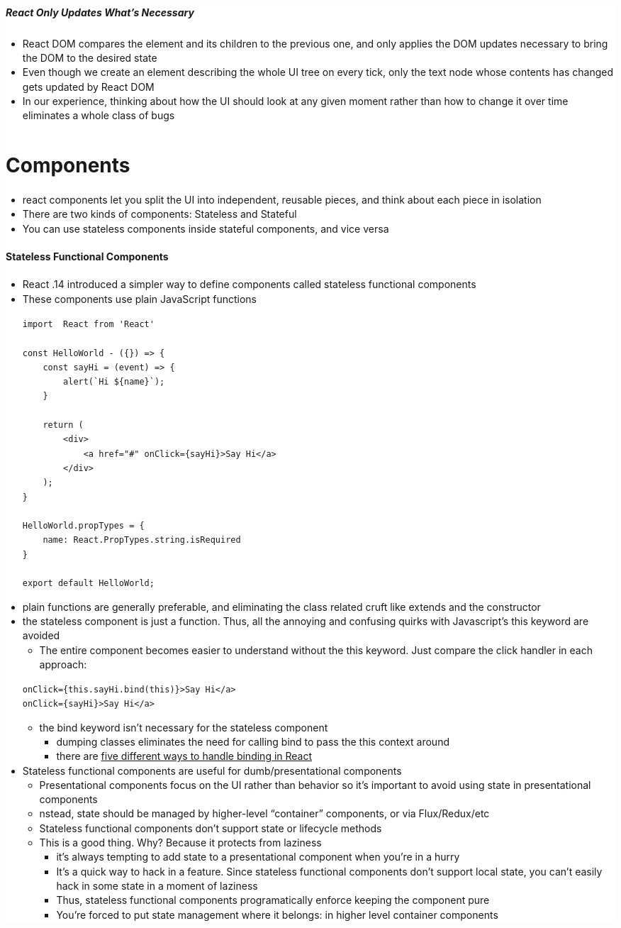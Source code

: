  ##### React Only Updates What’s Necessary
 - React DOM compares the element and its children to the previous one, and only applies the DOM updates necessary to bring the DOM to the desired state
 - Even though we create an element describing the whole UI tree on every tick, only the text node whose contents has changed gets updated by React DOM
 - In our experience, thinking about how the UI should look at any given moment rather than how to change it over time eliminates a whole class of bugs

# Components
- react components let you split the UI into independent, reusable pieces, and think about each piece in isolation
- There are two kinds of components: Stateless and Stateful
- You can use stateless components inside stateful components, and vice versa

#### Stateless Functional Components
- React .14 introduced a simpler way to define components called stateless functional components
- These components use plain JavaScript functions
    ```
    import  React from 'React'

    const HelloWorld - ({}) => {
        const sayHi = (event) => {
            alert(`Hi ${name}`);
        }

        return (
            <div>
                <a href="#" onClick={sayHi}>Say Hi</a>
            </div>
        );
    }

    HelloWorld.propTypes = {
        name: React.PropTypes.string.isRequired
    }

    export default HelloWorld;
    ```
- plain functions are generally preferable, and eliminating the class related cruft like extends and the constructor
- the stateless component is just a function. Thus, all the annoying and confusing quirks with Javascript’s this keyword are avoided
    - The entire component becomes easier to understand without the this keyword. Just compare the click handler in each approach:
    ```
    onClick={this.sayHi.bind(this)}>Say Hi</a>
    onClick={sayHi}>Say Hi</a>
    ```
    - the bind keyword isn’t necessary for the stateless component
        - dumping classes eliminates the need for calling bind to pass the this context around
        - there are [five different ways to handle binding in React](https://medium.freecodecamp.com/react-binding-patterns-5-approaches-for-handling-this-92c651b5af56)
- Stateless functional components are useful for dumb/presentational components
    - Presentational components focus on the UI rather than behavior so it’s important to avoid using state in presentational components
    - nstead, state should be managed by higher-level “container” components, or via Flux/Redux/etc
    - Stateless functional components don’t support state or lifecycle methods
    - This is a good thing. Why? Because it protects from laziness
        - it’s always tempting to add state to a presentational component when you’re in a hurry
        - It’s a quick way to hack in a feature. Since stateless functional components don’t support local state, you can’t easily hack in some state in a moment of laziness
        - Thus, stateless functional components programatically enforce keeping the component pure
        - You’re forced to put state management where it belongs: in higher level container components
